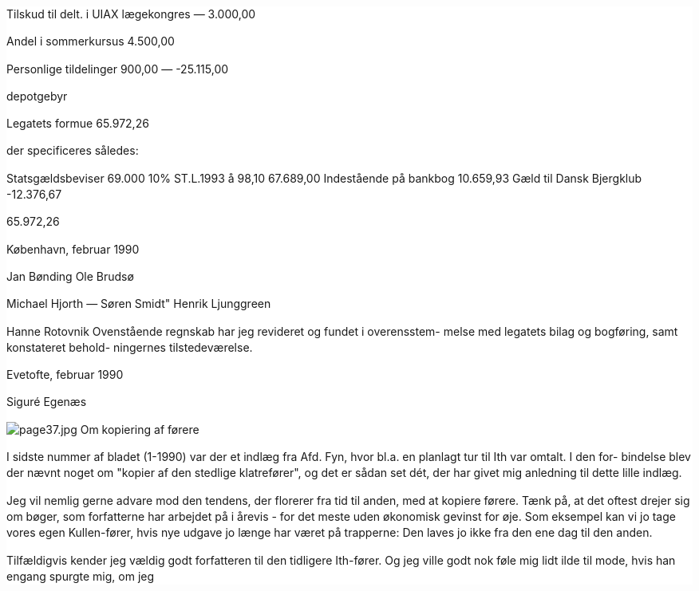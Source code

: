 Tilskud til delt. i UIAX lægekongres — 3.000,00

Andel i sommerkursus 4.500,00

Personlige tildelinger 900,00 — -25.115,00

depotgebyr

Legatets formue 65.972,26

der specificeres således:

Statsgældsbeviser 69.000 10% ST.L.1993 å 98,10 67.689,00
Indestående på bankbog 10.659,93
Gæld til Dansk Bjergklub -12.376,67

65.972,26

København, februar 1990

Jan Bønding Ole Brudsø

Michael Hjorth — Søren Smidt" Henrik Ljunggreen

Hanne Rotovnik
Ovenstående regnskab har jeg revideret og fundet i overensstem-
melse med legatets bilag og bogføring, samt konstateret behold-
ningernes tilstedeværelse.

Evetofte, februar 1990

Siguré Egenæs




![page37.jpg](/1990/DB-1990-3/page37.jpg)
Om kopiering af førere

I sidste nummer af bladet (1-1990) var
der et indlæg fra Afd. Fyn, hvor bl.a. en
planlagt tur til Ith var omtalt. I den for-
bindelse blev der nævnt noget om "kopier
af den stedlige klatrefører", og det er
sådan set dét, der har givet mig anledning
til dette lille indlæg.

Jeg vil nemlig gerne advare mod den
tendens, der florerer fra tid til anden, med
at kopiere førere. Tænk på, at det oftest
drejer sig om bøger, som forfatterne har
arbejdet på i årevis - for det meste uden
økonomisk gevinst for øje. Som eksempel
kan vi jo tage vores egen Kullen-fører,
hvis nye udgave jo længe har været på
trapperne: Den laves jo ikke fra den ene
dag til den anden.

Tilfældigvis kender jeg vældig godt
forfatteren til den tidligere Ith-fører. Og jeg
ville godt nok føle mig lidt ilde til mode,
hvis han engang spurgte mig, om jeg
